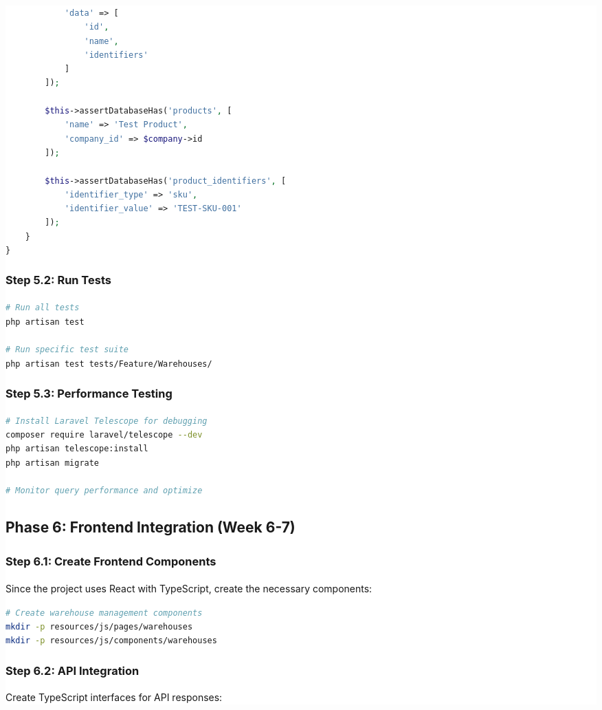 ```php
            'data' => [
                'id',
                'name',
                'identifiers'
            ]
        ]);

        $this->assertDatabaseHas('products', [
            'name' => 'Test Product',
            'company_id' => $company->id
        ]);

        $this->assertDatabaseHas('product_identifiers', [
            'identifier_type' => 'sku',
            'identifier_value' => 'TEST-SKU-001'
        ]);
    }
}
```

### Step 5.2: Run Tests
```bash
# Run all tests
php artisan test

# Run specific test suite
php artisan test tests/Feature/Warehouses/
```

### Step 5.3: Performance Testing
```bash
# Install Laravel Telescope for debugging
composer require laravel/telescope --dev
php artisan telescope:install
php artisan migrate

# Monitor query performance and optimize
```

## Phase 6: Frontend Integration (Week 6-7)

### Step 6.1: Create Frontend Components
Since the project uses React with TypeScript, create the necessary components:

```bash
# Create warehouse management components
mkdir -p resources/js/pages/warehouses
mkdir -p resources/js/components/warehouses
```

### Step 6.2: API Integration
Create TypeScript interfaces for API responses:
